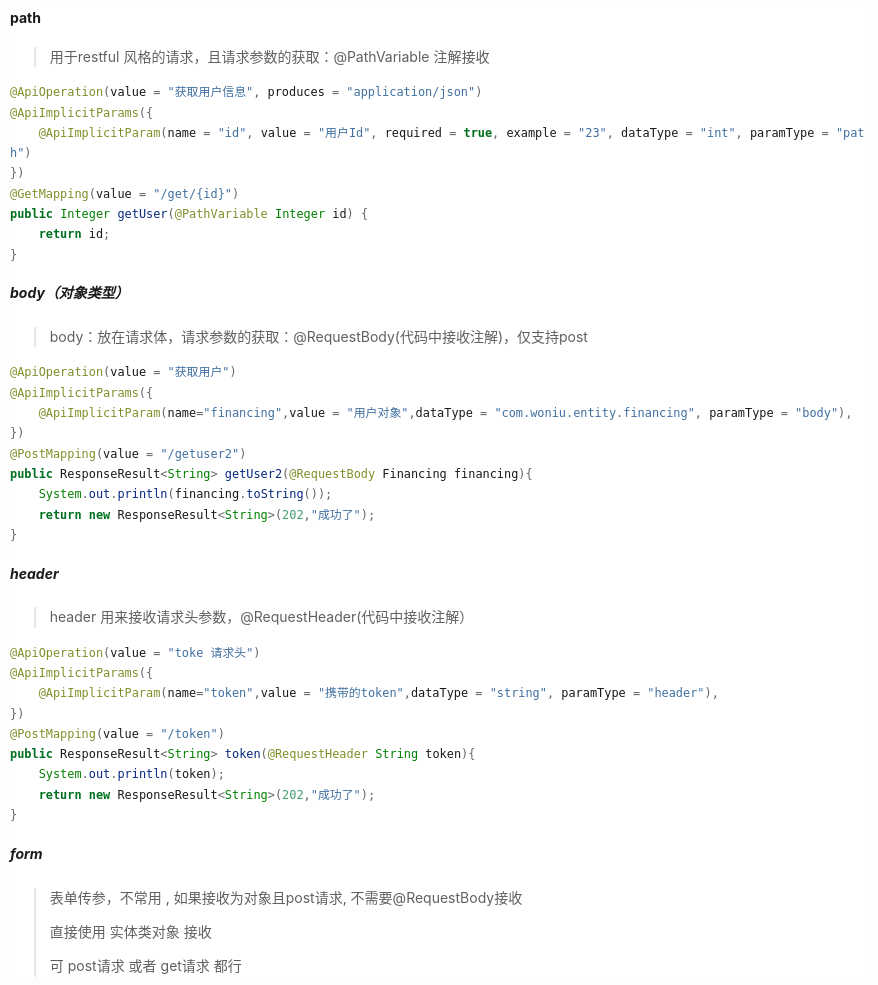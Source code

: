 #### path

> 用于restful 风格的请求，且请求参数的获取：@PathVariable 注解接收

```java
@ApiOperation(value = "获取用户信息", produces = "application/json")
@ApiImplicitParams({
    @ApiImplicitParam(name = "id", value = "用户Id", required = true, example = "23", dataType = "int", paramType = "path")
})
@GetMapping(value = "/get/{id}")
public Integer getUser(@PathVariable Integer id) {
    return id;
}
```

##### body（对象类型）

> body：放在请求体，请求参数的获取：@RequestBody(代码中接收注解)，仅支持post

```java
@ApiOperation(value = "获取用户")
@ApiImplicitParams({
    @ApiImplicitParam(name="financing",value = "用户对象",dataType = "com.woniu.entity.financing", paramType = "body"),
})
@PostMapping(value = "/getuser2")
public ResponseResult<String> getUser2(@RequestBody Financing financing){
    System.out.println(financing.toString());
    return new ResponseResult<String>(202,"成功了");
}
```

##### header

> header 用来接收请求头参数，@RequestHeader(代码中接收注解）

```java
@ApiOperation(value = "toke 请求头")
@ApiImplicitParams({
    @ApiImplicitParam(name="token",value = "携带的token",dataType = "string", paramType = "header"),
})
@PostMapping(value = "/token")
public ResponseResult<String> token(@RequestHeader String token){
    System.out.println(token);
    return new ResponseResult<String>(202,"成功了");
}
```

##### form

> 表单传参，不常用 ,  如果接收为对象且post请求, 不需要@RequestBody接收
>
> 直接使用 实体类对象 接收
>
> 可 post请求 或者 get请求 都行
